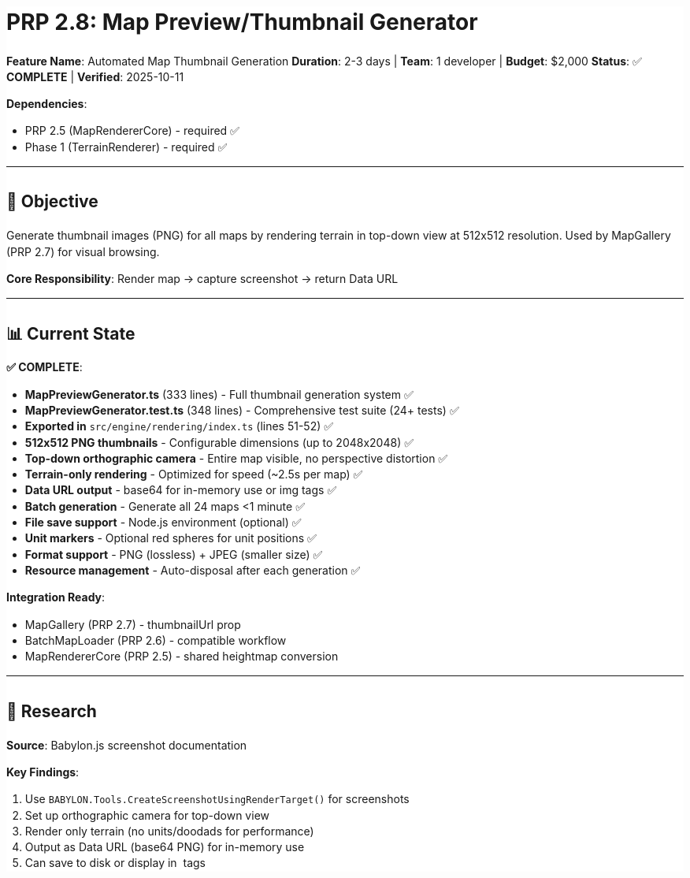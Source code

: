 # PRP 2.8: Map Preview/Thumbnail Generator

**Feature Name**: Automated Map Thumbnail Generation
**Duration**: 2-3 days | **Team**: 1 developer | **Budget**: $2,000
**Status**: ✅ **COMPLETE** | **Verified**: 2025-10-11


**Dependencies**:
- PRP 2.5 (MapRendererCore) - required ✅
- Phase 1 (TerrainRenderer) - required ✅

---

## 🎯 Objective

Generate thumbnail images (PNG) for all maps by rendering terrain in top-down view at 512x512 resolution. Used by MapGallery (PRP 2.7) for visual browsing.

**Core Responsibility**: Render map → capture screenshot → return Data URL

---

## 📊 Current State

**✅ COMPLETE**:
- **MapPreviewGenerator.ts** (333 lines) - Full thumbnail generation system ✅
- **MapPreviewGenerator.test.ts** (348 lines) - Comprehensive test suite (24+ tests) ✅
- **Exported in** `src/engine/rendering/index.ts` (lines 51-52) ✅
- **512x512 PNG thumbnails** - Configurable dimensions (up to 2048x2048) ✅
- **Top-down orthographic camera** - Entire map visible, no perspective distortion ✅
- **Terrain-only rendering** - Optimized for speed (~2.5s per map) ✅
- **Data URL output** - base64 for in-memory use or img tags ✅
- **Batch generation** - Generate all 24 maps <1 minute ✅
- **File save support** - Node.js environment (optional) ✅
- **Unit markers** - Optional red spheres for unit positions ✅
- **Format support** - PNG (lossless) + JPEG (smaller size) ✅
- **Resource management** - Auto-disposal after each generation ✅

**Integration Ready**:
- MapGallery (PRP 2.7) - thumbnailUrl prop
- BatchMapLoader (PRP 2.6) - compatible workflow
- MapRendererCore (PRP 2.5) - shared heightmap conversion

---

## 🔬 Research

**Source**: Babylon.js screenshot documentation

**Key Findings**:
1. Use `BABYLON.Tools.CreateScreenshotUsingRenderTarget()` for screenshots
2. Set up orthographic camera for top-down view
3. Render only terrain (no units/doodads for performance)
4. Output as Data URL (base64 PNG) for in-memory use
5. Can save to disk or display in <img> tags
